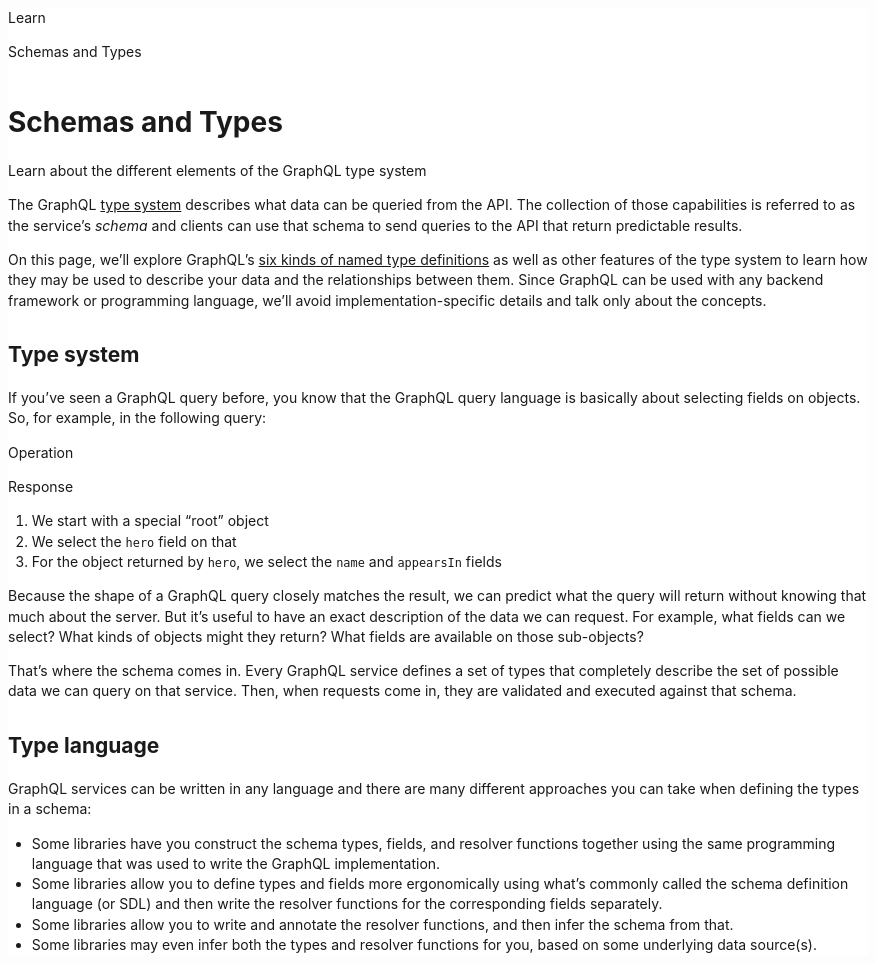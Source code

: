 Learn

Schemas and Types

# Schemas and Types

Learn about the different elements of the GraphQL type system

The GraphQL [type system](https://spec.graphql.org/draft/#sec-Type-System) describes what data can be queried from the API. The collection of those capabilities is referred to as the service’s _schema_ and clients can use that schema to send queries to the API that return predictable results.

On this page, we’ll explore GraphQL’s [six kinds of named type definitions](https://spec.graphql.org/draft/#sec-Types) as well as other features of the type system to learn how they may be used to describe your data and the relationships between them. Since GraphQL can be used with any backend framework or programming language, we’ll avoid implementation-specific details and talk only about the concepts.

## Type system[](#type-system)

If you’ve seen a GraphQL query before, you know that the GraphQL query language is basically about selecting fields on objects. So, for example, in the following query:

Operation

Response

1.  We start with a special “root” object
2.  We select the `hero` field on that
3.  For the object returned by `hero`, we select the `name` and `appearsIn` fields

Because the shape of a GraphQL query closely matches the result, we can predict what the query will return without knowing that much about the server. But it’s useful to have an exact description of the data we can request. For example, what fields can we select? What kinds of objects might they return? What fields are available on those sub-objects?

That’s where the schema comes in. Every GraphQL service defines a set of types that completely describe the set of possible data we can query on that service. Then, when requests come in, they are validated and executed against that schema.

## Type language[](#type-language)

GraphQL services can be written in any language and there are many different approaches you can take when defining the types in a schema:

*   Some libraries have you construct the schema types, fields, and resolver functions together using the same programming language that was used to write the GraphQL implementation.
*   Some libraries allow you to define types and fields more ergonomically using what’s commonly called the schema definition language (or SDL) and then write the resolver functions for the corresponding fields separately.
*   Some libraries allow you to write and annotate the resolver functions, and then infer the schema from that.
*   Some libraries may even infer both the types and resolver functions for you, based on some underlying data source(s).
